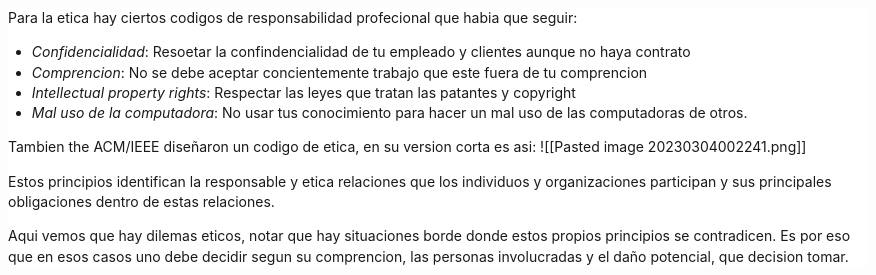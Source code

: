 Para la etica hay ciertos codigos de responsabilidad profecional que habia que seguir: 
- *Confidencialidad*: Resoetar la confindencialidad de tu empleado y clientes aunque no haya contrato
- *Comprencion*: No se debe aceptar concientemente trabajo que este fuera de tu comprencion 
- *Intellectual property rights*: Respectar las leyes que tratan las patantes y copyright
- *Mal uso de la computadora*: No usar tus conocimiento para hacer un mal uso de las computadoras de otros.

Tambien the ACM/IEEE diseñaron un codigo de etica, en su version corta es asi: 
![[Pasted image 20230304002241.png]]

Estos principios identifican la responsable y etica relaciones que los individuos y organizaciones participan y sus principales obligaciones dentro de estas relaciones. 

Aqui vemos que hay dilemas eticos, notar que hay situaciones borde donde estos propios principios se contradicen. Es por eso que en esos casos uno debe decidir segun su comprencion, las personas involucradas y el daño potencial, que decision tomar. 